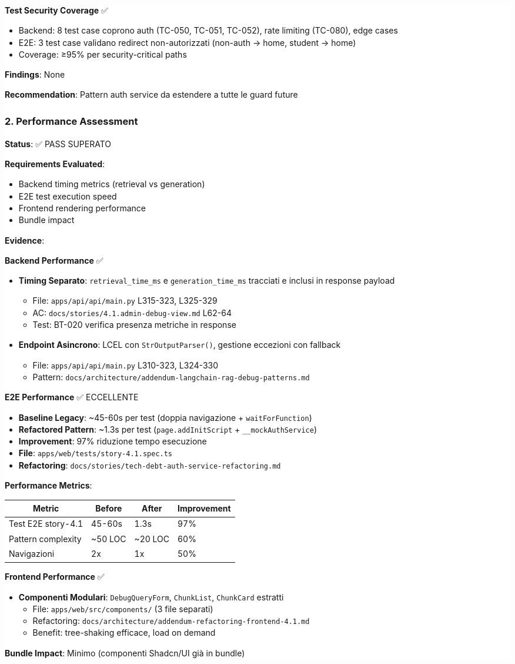 **Test Security Coverage** ✅
- Backend: 8 test case coprono auth (TC-050, TC-051, TC-052), rate limiting (TC-080), edge cases
- E2E: 3 test case validano redirect non-autorizzati (non-auth → home, student → home)
- Coverage: ≥95% per security-critical paths

**Findings**: None

**Recommendation**: Pattern auth service da estendere a tutte le guard future

### 2. Performance Assessment

**Status**: ✅ PASS SUPERATO

**Requirements Evaluated**:
- Backend timing metrics (retrieval vs generation)
- E2E test execution speed
- Frontend rendering performance
- Bundle impact

**Evidence**:

**Backend Performance** ✅
- **Timing Separato**: `retrieval_time_ms` e `generation_time_ms` tracciati e inclusi in response payload
  - File: `apps/api/api/main.py` L315-323, L325-329
  - AC: `docs/stories/4.1.admin-debug-view.md` L62-64
  - Test: BT-020 verifica presenza metriche in response

- **Endpoint Asincrono**: LCEL con `StrOutputParser()`, gestione eccezioni con fallback
  - File: `apps/api/api/main.py` L310-323, L324-330
  - Pattern: `docs/architecture/addendum-langchain-rag-debug-patterns.md`

**E2E Performance** ✅ ECCELLENTE
- **Baseline Legacy**: ~45-60s per test (doppia navigazione + `waitForFunction`)
- **Refactored Pattern**: ~1.3s per test (`page.addInitScript` + `__mockAuthService`)
- **Improvement**: 97% riduzione tempo esecuzione
- **File**: `apps/web/tests/story-4.1.spec.ts`
- **Refactoring**: `docs/stories/tech-debt-auth-service-refactoring.md`

**Performance Metrics**:

| Metric | Before | After | Improvement |
|--------|--------|-------|-------------|
| Test E2E story-4.1 | 45-60s | 1.3s | 97% |
| Pattern complexity | ~50 LOC | ~20 LOC | 60% |
| Navigazioni | 2x | 1x | 50% |

**Frontend Performance** ✅
- **Componenti Modulari**: `DebugQueryForm`, `ChunkList`, `ChunkCard` estratti
  - File: `apps/web/src/components/` (3 file separati)
  - Refactoring: `docs/architecture/addendum-refactoring-frontend-4.1.md`
  - Benefit: tree-shaking efficace, load on demand

**Bundle Impact**: Minimo (componenti Shadcn/UI già in bundle)
